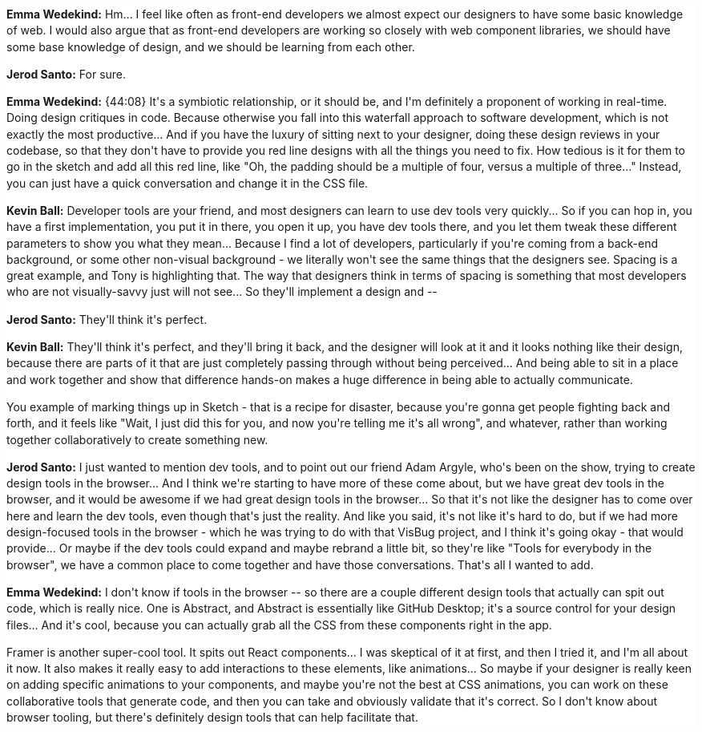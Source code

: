 **Emma Wedekind:** Hm... I feel like often as front-end developers we almost expect our designers to have some basic knowledge of web. I would also argue that as front-end developers are working so closely with web component libraries, we should have some base knowledge of design, and we should be learning from each other.

**Jerod Santo:** For sure.

**Emma Wedekind:** \{44:08\} It's a symbiotic relationship, or it should be, and I'm definitely a proponent of working in real-time. Doing design critiques in code. Because otherwise you fall into this waterfall approach to software development, which is not exactly the most productive... And if you have the luxury of sitting next to your designer, doing these design reviews in your codebase, so that they don't have to provide you red line designs with all the things you need to fix. How tedious is it for them to go in the sketch and add all this red line, like "Oh, the padding should be a multiple of four, versus a multiple of three..." Instead, you can just have a quick conversation and change it in the CSS file.

**Kevin Ball:** Developer tools are your friend, and most designers can learn to use dev tools very quickly... So if you can hop in, you have a first implementation, you put it in there, you open it up, you have dev tools there, and you let them tweak these different parameters to show you what they mean... Because I find a lot of developers, particularly if you're coming from a back-end background, or some other non-visual background - we literally won't see the same things that the designers see. Spacing is a great example, and Tony is highlighting that. The way that designers think in terms of spacing is something that most developers who are not visually-savvy just will not see... So they'll implement a design and --

**Jerod Santo:** They'll think it's perfect.

**Kevin Ball:** They'll think it's perfect, and they'll bring it back, and the designer will look at it and it looks nothing like their design, because there are parts of it that are just completely passing through without being perceived... And being able to sit in a place and work together and show that difference hands-on makes a huge difference in being able to actually communicate.

You example of marking things up in Sketch - that is a recipe for disaster, because you're gonna get people fighting back and forth, and it feels like "Wait, I just did this for you, and now you're telling me it's all wrong", and whatever, rather than working together collaboratively to create something new.

**Jerod Santo:** I just wanted to mention dev tools, and to point out our friend Adam Argyle, who's been on the show, trying to create design tools in the browser... And I think we're starting to have more of these come about, but we have great dev tools in the browser, and it would be awesome if we had great design tools in the browser... So that it's not like the designer has to come over here and learn the dev tools, even though that's just the reality. And like you said, it's not like it's hard to do, but if we had more design-focused tools in the browser - which he was trying to do with that VisBug project, and I think it's going okay - that would provide... Or maybe if the dev tools could expand and maybe rebrand a little bit, so they're like "Tools for everybody in the browser", we have a common place to come together and have those conversations. That's all I wanted to add.

**Emma Wedekind:** I don't know if tools in the browser -- so there are a couple different design tools that actually can spit out code, which is really nice. One is Abstract, and Abstract is essentially like GitHub Desktop; it's a source control for your design files... And it's cool, because you can actually grab all the CSS from these components right in the app.

Framer is another super-cool tool. It spits out React components... I was skeptical of it at first, and then I tried it, and I'm all about it now. It also makes it really easy to add interactions to these elements, like animations... So maybe if your designer is really keen on adding specific animations to your components, and maybe you're not the best at CSS animations, you can work on these collaborative tools that generate code, and then you can take and obviously validate that it's correct. So I don't know about browser tooling, but there's definitely design tools that can help facilitate that.
